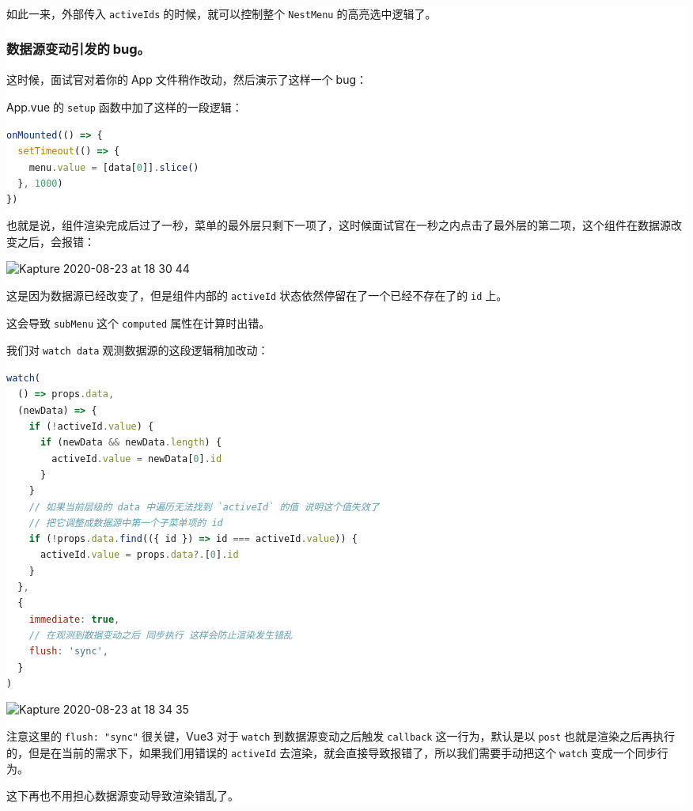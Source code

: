 如此一来，外部传入 `activeIds` 的时候，就可以控制整个 `NestMenu` 的高亮选中逻辑了。

### 数据源变动引发的 bug。

这时候，面试官对着你的 App 文件稍作改动，然后演示了这样一个 bug：

App.vue 的 `setup` 函数中加了这样的一段逻辑：

```jsx
onMounted(() => {
  setTimeout(() => {
    menu.value = [data[0]].slice()
  }, 1000)
})
```

也就是说，组件渲染完成后过了一秒，菜单的最外层只剩下一项了，这时候面试官在一秒之内点击了最外层的第二项，这个组件在数据源改变之后，会报错：

![Kapture 2020-08-23 at 18 30 44](https://user-images.githubusercontent.com/23615778/90976345-cacfca00-e56e-11ea-805d-443bc66af362.gif)

这是因为数据源已经改变了，但是组件内部的 `activeId` 状态依然停留在了一个已经不存在了的 `id` 上。

这会导致 `subMenu` 这个 `computed` 属性在计算时出错。

我们对 `watch data` 观测数据源的这段逻辑稍加改动：

```jsx
watch(
  () => props.data,
  (newData) => {
    if (!activeId.value) {
      if (newData && newData.length) {
        activeId.value = newData[0].id
      }
    }
    // 如果当前层级的 data 中遍历无法找到 `activeId` 的值 说明这个值失效了
    // 把它调整成数据源中第一个子菜单项的 id
    if (!props.data.find(({ id }) => id === activeId.value)) {
      activeId.value = props.data?.[0].id
    }
  },
  {
    immediate: true,
    // 在观测到数据变动之后 同步执行 这样会防止渲染发生错乱
    flush: 'sync',
  }
)
```

![Kapture 2020-08-23 at 18 34 35](https://user-images.githubusercontent.com/23615778/90976400-521d3d80-e56f-11ea-9e03-379c3ba3b994.gif)

注意这里的 `flush: "sync"` 很关键，Vue3 对于 `watch` 到数据源变动之后触发 `callback` 这一行为，默认是以 `post` 也就是渲染之后再执行的，但是在当前的需求下，如果我们用错误的 `activeId` 去渲染，就会直接导致报错了，所以我们需要手动把这个 `watch` 变成一个同步行为。

这下再也不用担心数据源变动导致渲染错乱了。
